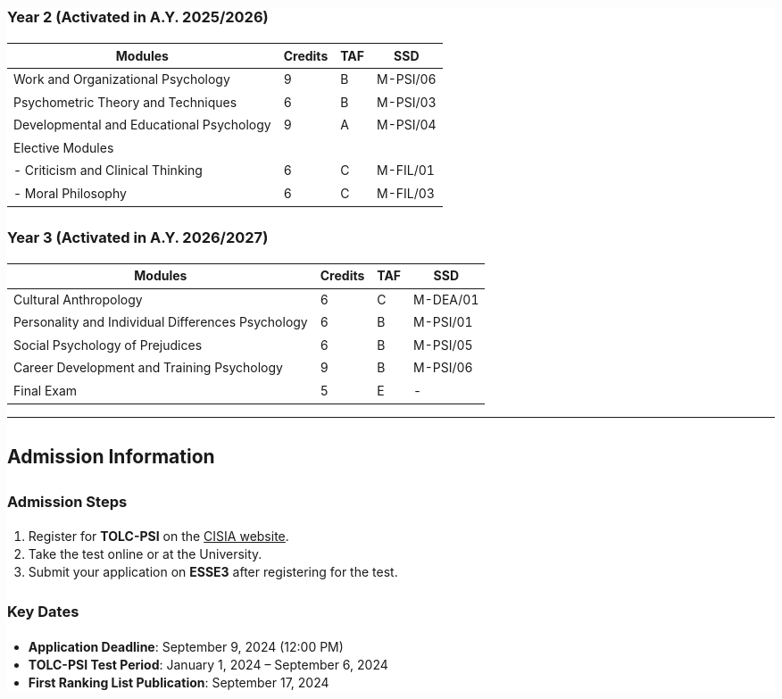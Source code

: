 ### Year 2 (Activated in A.Y. 2025/2026)

| **Modules**                        | **Credits** | **TAF** | **SSD**    |
|------------------------------------|-------------|----------|------------|
| Work and Organizational Psychology | 9           | B        | M-PSI/06   |
| Psychometric Theory and Techniques | 6           | B        | M-PSI/03   |
| Developmental and Educational Psychology | 9       | A        | M-PSI/04   |
| Elective Modules                   |             |          |            |
| - Criticism and Clinical Thinking  | 6           | C        | M-FIL/01   |
| - Moral Philosophy                 | 6           | C        | M-FIL/03   |

### Year 3 (Activated in A.Y. 2026/2027)

| **Modules**                        | **Credits** | **TAF** | **SSD**    |
|------------------------------------|-------------|----------|------------|
| Cultural Anthropology              | 6           | C        | M-DEA/01   |
| Personality and Individual Differences Psychology | 6      | B        | M-PSI/01   |
| Social Psychology of Prejudices    | 6           | B        | M-PSI/05   |
| Career Development and Training Psychology | 9       | B        | M-PSI/06   |
| Final Exam                         | 5           | E        | -          |

---

## Admission Information

### Admission Steps

1. Register for **TOLC-PSI** on the [CISIA website](https://www.cisiaonline.it/).  
2. Take the test online or at the University.  
3. Submit your application on **ESSE3** after registering for the test.  

### Key Dates

- **Application Deadline**: September 9, 2024 (12:00 PM)  
- **TOLC-PSI Test Period**: January 1, 2024 – September 6, 2024  
- **First Ranking List Publication**: September 17, 2024  